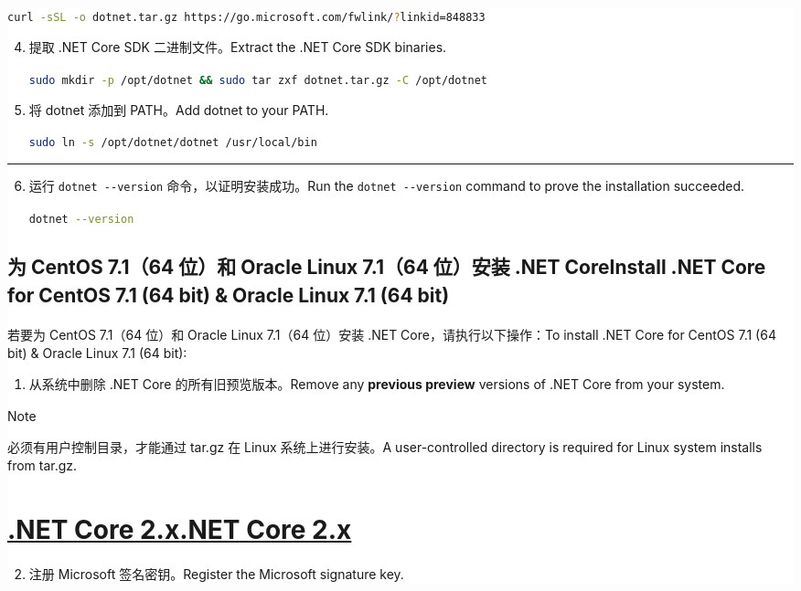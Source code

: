   ```bash
   curl -sSL -o dotnet.tar.gz https://go.microsoft.com/fwlink/?linkid=848833
   ```

4. <span data-ttu-id="1410b-247">提取 .NET Core SDK 二进制文件。</span><span class="sxs-lookup"><span data-stu-id="1410b-247">Extract the .NET Core SDK binaries.</span></span>

   ```bash
   sudo mkdir -p /opt/dotnet && sudo tar zxf dotnet.tar.gz -C /opt/dotnet
   ```

5. <span data-ttu-id="1410b-248">将 dotnet 添加到 PATH。</span><span class="sxs-lookup"><span data-stu-id="1410b-248">Add dotnet to your PATH.</span></span>

   ```bash
   sudo ln -s /opt/dotnet/dotnet /usr/local/bin
   ```
   
---

6. <span data-ttu-id="1410b-249">运行 `dotnet --version` 命令，以证明安装成功。</span><span class="sxs-lookup"><span data-stu-id="1410b-249">Run the `dotnet --version` command to prove the installation succeeded.</span></span>

   ```bash
   dotnet --version
   ```

## <a name="install-net-core-for-centos-71-64-bit--oracle-linux-71-64-bit"></a><span data-ttu-id="1410b-250">为 CentOS 7.1（64 位）和 Oracle Linux 7.1（64 位）安装 .NET Core</span><span class="sxs-lookup"><span data-stu-id="1410b-250">Install .NET Core for CentOS 7.1 (64 bit) & Oracle Linux 7.1 (64 bit)</span></span>

<span data-ttu-id="1410b-251">若要为 CentOS 7.1（64 位）和 Oracle Linux 7.1（64 位）安装 .NET Core，请执行以下操作：</span><span class="sxs-lookup"><span data-stu-id="1410b-251">To install .NET Core for CentOS 7.1 (64 bit) & Oracle Linux 7.1 (64 bit):</span></span>

1. <span data-ttu-id="1410b-252">从系统中删除 .NET Core 的所有旧预览版本。</span><span class="sxs-lookup"><span data-stu-id="1410b-252">Remove any **previous preview** versions of .NET Core from your system.</span></span>

> [!NOTE]
> <span data-ttu-id="1410b-253">必须有用户控制目录，才能通过 tar.gz 在 Linux 系统上进行安装。</span><span class="sxs-lookup"><span data-stu-id="1410b-253">A user-controlled directory is required for Linux system installs from tar.gz.</span></span>

# <a name="net-core-2xtabnetcore2x"></a>[<span data-ttu-id="1410b-254">.NET Core 2.x</span><span class="sxs-lookup"><span data-stu-id="1410b-254">.NET Core 2.x</span></span>](#tab/netcore2x)

2. <span data-ttu-id="1410b-255">注册 Microsoft 签名密钥。</span><span class="sxs-lookup"><span data-stu-id="1410b-255">Register the Microsoft signature key.</span></span>
